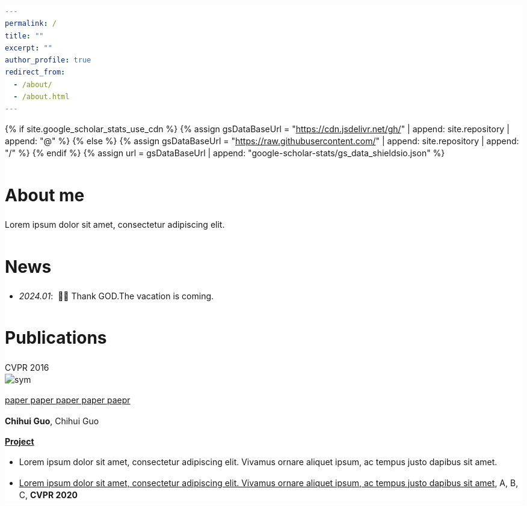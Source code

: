 ```yaml
---
permalink: /
title: ""
excerpt: ""
author_profile: true
redirect_from: 
  - /about/
  - /about.html
---
```


{% if site.google_scholar_stats_use_cdn %}
{% assign gsDataBaseUrl = "https://cdn.jsdelivr.net/gh/" | append: site.repository | append: "@" %}
{% else %}
{% assign gsDataBaseUrl = "https://raw.githubusercontent.com/" | append: site.repository | append: "/" %}
{% endif %}
{% assign url = gsDataBaseUrl | append: "google-scholar-stats/gs_data_shieldsio.json" %}

<span class='anchor' id='about-me'></span>
# About me
Lorem ipsum dolor sit amet, consectetur adipiscing elit. 




#  News
- *2024.01*: &nbsp;🎉🎉 Thank GOD.The vacation is coming. 


#  Publications 

<div class='paper-box'><div class='paper-box-image'><div><div class="badge">CVPR 2016</div><img src='images/500x300.png' alt="sym" width="100%"></div></div>
<div class='paper-box-text' markdown="1">

[paper paper paper paper paepr](https://openaccess.thecvf.com/content_cvpr_2016/papers/He_Deep_Residual_Learning_CVPR_2016_paper.pdf)

**Chihui Guo**, Chihui Guo

[**Project**](https://scholar.google.com/citations?view_op=view_citation&hl=zh-CN&user=DhtAFkwAAAAJ&citation_for_view=DhtAFkwAAAAJ:ALROH1vI_8AC) <strong><span class='show_paper_citations' data='DhtAFkwAAAAJ:ALROH1vI_8AC'></span></strong>
- Lorem ipsum dolor sit amet, consectetur adipiscing elit. Vivamus ornare aliquet ipsum, ac tempus justo dapibus sit amet. 
</div>
</div>

- [Lorem ipsum dolor sit amet, consectetur adipiscing elit. Vivamus ornare aliquet ipsum, ac tempus justo dapibus sit amet](https://github.com), A, B, C, **CVPR 2020**
